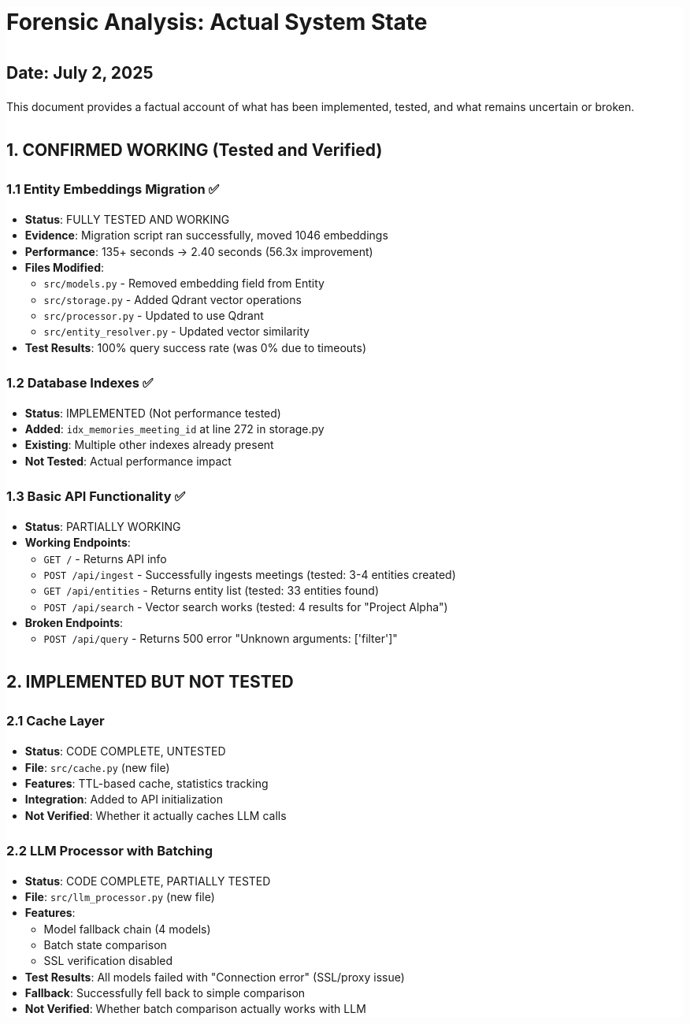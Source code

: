 # Forensic Analysis: Actual System State
## Date: July 2, 2025

This document provides a factual account of what has been implemented, tested, and what remains uncertain or broken.

## 1. CONFIRMED WORKING (Tested and Verified)

### 1.1 Entity Embeddings Migration ✅
- **Status**: FULLY TESTED AND WORKING
- **Evidence**: Migration script ran successfully, moved 1046 embeddings
- **Performance**: 135+ seconds → 2.40 seconds (56.3x improvement)
- **Files Modified**: 
  - `src/models.py` - Removed embedding field from Entity
  - `src/storage.py` - Added Qdrant vector operations
  - `src/processor.py` - Updated to use Qdrant
  - `src/entity_resolver.py` - Updated vector similarity
- **Test Results**: 100% query success rate (was 0% due to timeouts)

### 1.2 Database Indexes ✅
- **Status**: IMPLEMENTED (Not performance tested)
- **Added**: `idx_memories_meeting_id` at line 272 in storage.py
- **Existing**: Multiple other indexes already present
- **Not Tested**: Actual performance impact

### 1.3 Basic API Functionality ✅
- **Status**: PARTIALLY WORKING
- **Working Endpoints**:
  - `GET /` - Returns API info
  - `POST /api/ingest` - Successfully ingests meetings (tested: 3-4 entities created)
  - `GET /api/entities` - Returns entity list (tested: 33 entities found)
  - `POST /api/search` - Vector search works (tested: 4 results for "Project Alpha")
- **Broken Endpoints**:
  - `POST /api/query` - Returns 500 error "Unknown arguments: ['filter']"

## 2. IMPLEMENTED BUT NOT TESTED

### 2.1 Cache Layer
- **Status**: CODE COMPLETE, UNTESTED
- **File**: `src/cache.py` (new file)
- **Features**: TTL-based cache, statistics tracking
- **Integration**: Added to API initialization
- **Not Verified**: Whether it actually caches LLM calls

### 2.2 LLM Processor with Batching
- **Status**: CODE COMPLETE, PARTIALLY TESTED
- **File**: `src/llm_processor.py` (new file)
- **Features**: 
  - Model fallback chain (4 models)
  - Batch state comparison
  - SSL verification disabled
- **Test Results**: All models failed with "Connection error" (SSL/proxy issue)
- **Fallback**: Successfully fell back to simple comparison
- **Not Verified**: Whether batch comparison actually works with LLM

